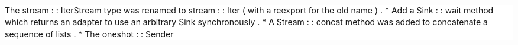 The
stream
:
:
IterStream
type
was
renamed
to
stream
:
:
Iter
(
with
a
reexport
for
the
old
name
)
.
*
Add
a
Sink
:
:
wait
method
which
returns
an
adapter
to
use
an
arbitrary
Sink
synchronously
.
*
A
Stream
:
:
concat
method
was
added
to
concatenate
a
sequence
of
lists
.
*
The
oneshot
:
:
Sender